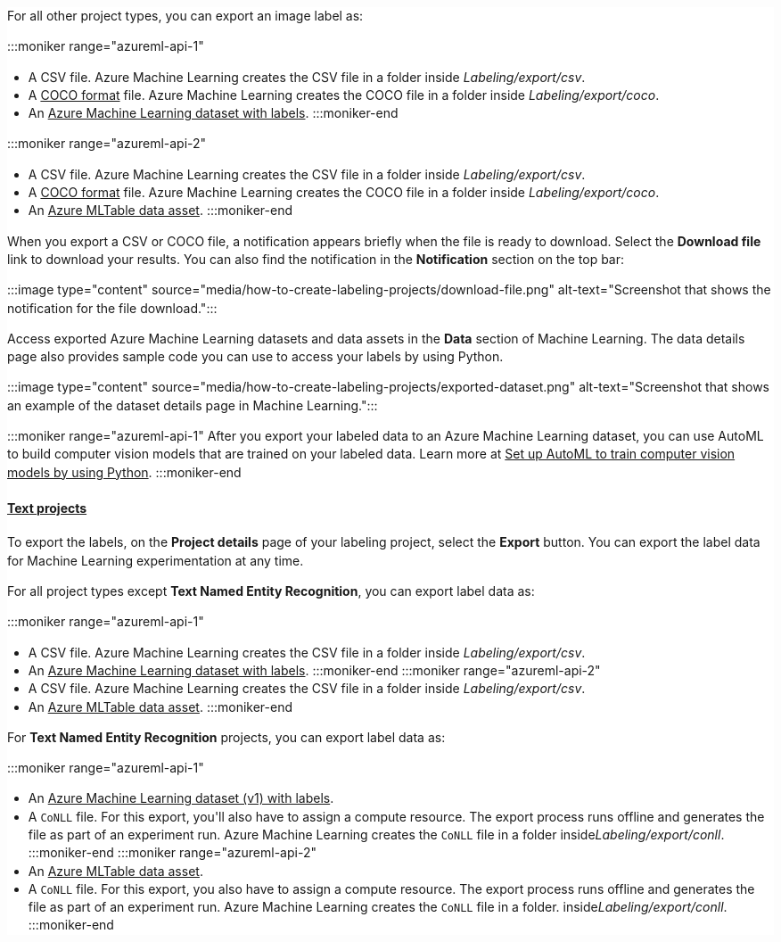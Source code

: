 For all other project types, you can export an image label as:

:::moniker range="azureml-api-1"
* A CSV file. Azure Machine Learning creates the CSV file in a folder inside *Labeling/export/csv*.
* A [COCO format](http://cocodataset.org/#format-data) file. Azure Machine Learning creates the COCO file in a folder inside *Labeling/export/coco*. 
* An [Azure Machine Learning dataset with labels](v1/how-to-use-labeled-dataset.md).
:::moniker-end

:::moniker range="azureml-api-2"

* A CSV file. Azure Machine Learning creates the CSV file in a folder inside *Labeling/export/csv*.
* A [COCO format](https://cocodataset.org/#format-data) file. Azure Machine Learning creates the COCO file in a folder inside *Labeling/export/coco*. 
* An [Azure MLTable data asset](./how-to-mltable.md).
:::moniker-end

When you export a CSV or COCO file, a notification appears briefly when the file is ready to download. Select the **Download file** link to download your results. You can also find the notification in the **Notification** section on the top bar:

:::image type="content" source="media/how-to-create-labeling-projects/download-file.png" alt-text="Screenshot that shows the notification for the file download.":::

Access exported Azure Machine Learning datasets and data assets in the **Data** section of Machine Learning. The data details page also provides sample code you can use to access your labels by using Python.

:::image type="content" source="media/how-to-create-labeling-projects/exported-dataset.png" alt-text="Screenshot that shows an example of the dataset details page in Machine Learning.":::

:::moniker range="azureml-api-1"
After you export your labeled data to an Azure Machine Learning dataset, you can use AutoML to build computer vision models that are trained on your labeled data. Learn more at [Set up AutoML to train computer vision models by using Python](how-to-auto-train-image-models.md).
:::moniker-end

#### [Text projects](#tab/text)

To export the labels, on the **Project details** page of your labeling project, select the **Export** button. You can export the label data for Machine Learning experimentation at any time.

For all project types except **Text Named Entity Recognition**, you can export label data as:

:::moniker range="azureml-api-1"
* A CSV file. Azure Machine Learning creates the CSV file in a folder inside *Labeling/export/csv*.
* An [Azure Machine Learning dataset with labels](v1/how-to-use-labeled-dataset.md). 
:::moniker-end
:::moniker range="azureml-api-2"
* A CSV file. Azure Machine Learning creates the CSV file in a folder inside *Labeling/export/csv*.
* An [Azure MLTable data asset](./how-to-mltable.md). 
:::moniker-end

For **Text Named Entity Recognition** projects, you can export label data as:

:::moniker range="azureml-api-1"
* An [Azure Machine Learning dataset (v1) with labels](v1/how-to-use-labeled-dataset.md).
* A `CoNLL` file. For this export, you'll also have to assign a compute resource. The export process runs offline and generates the file as part of an experiment run. Azure Machine Learning creates the `CoNLL` file in a folder inside*Labeling/export/conll*.
:::moniker-end
:::moniker range="azureml-api-2"
* An [Azure MLTable data asset](./how-to-mltable.md).
* A `CoNLL` file. For this export, you also have to assign a compute resource. The export process runs offline and generates the file as part of an experiment run. Azure Machine Learning creates the `CoNLL` file in a folder. inside*Labeling/export/conll*. 
:::moniker-end
